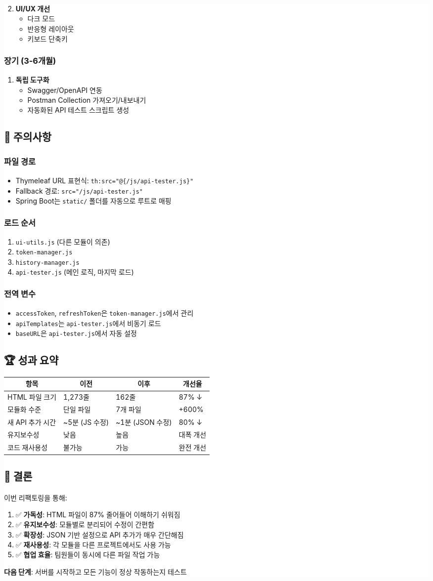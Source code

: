 2. **UI/UX 개선**
   - 다크 모드
   - 반응형 레이아웃
   - 키보드 단축키

### 장기 (3-6개월)
1. **독립 도구화**
   - Swagger/OpenAPI 연동
   - Postman Collection 가져오기/내보내기
   - 자동화된 API 테스트 스크립트 생성

## 📌 주의사항

### 파일 경로
- Thymeleaf URL 표현식: `th:src="@{/js/api-tester.js}"`
- Fallback 경로: `src="/js/api-tester.js"`
- Spring Boot는 `static/` 폴더를 자동으로 루트로 매핑

### 로드 순서
1. `ui-utils.js` (다른 모듈이 의존)
2. `token-manager.js`
3. `history-manager.js`
4. `api-tester.js` (메인 로직, 마지막 로드)

### 전역 변수
- `accessToken`, `refreshToken`은 `token-manager.js`에서 관리
- `apiTemplates`는 `api-tester.js`에서 비동기 로드
- `baseURL`은 `api-tester.js`에서 자동 설정

## 🏆 성과 요약

| 항목 | 이전 | 이후 | 개선율 |
|------|------|------|--------|
| HTML 파일 크기 | 1,273줄 | 162줄 | 87% ↓ |
| 모듈화 수준 | 단일 파일 | 7개 파일 | +600% |
| 새 API 추가 시간 | ~5분 (JS 수정) | ~1분 (JSON 수정) | 80% ↓ |
| 유지보수성 | 낮음 | 높음 | 대폭 개선 |
| 코드 재사용성 | 불가능 | 가능 | 완전 개선 |

## 📖 결론

이번 리팩토링을 통해:
1. ✅ **가독성**: HTML 파일이 87% 줄어들어 이해하기 쉬워짐
2. ✅ **유지보수성**: 모듈별로 분리되어 수정이 간편함
3. ✅ **확장성**: JSON 기반 설정으로 API 추가가 매우 간단해짐
4. ✅ **재사용성**: 각 모듈을 다른 프로젝트에서도 사용 가능
5. ✅ **협업 효율**: 팀원들이 동시에 다른 파일 작업 가능

**다음 단계**: 서버를 시작하고 모든 기능이 정상 작동하는지 테스트
